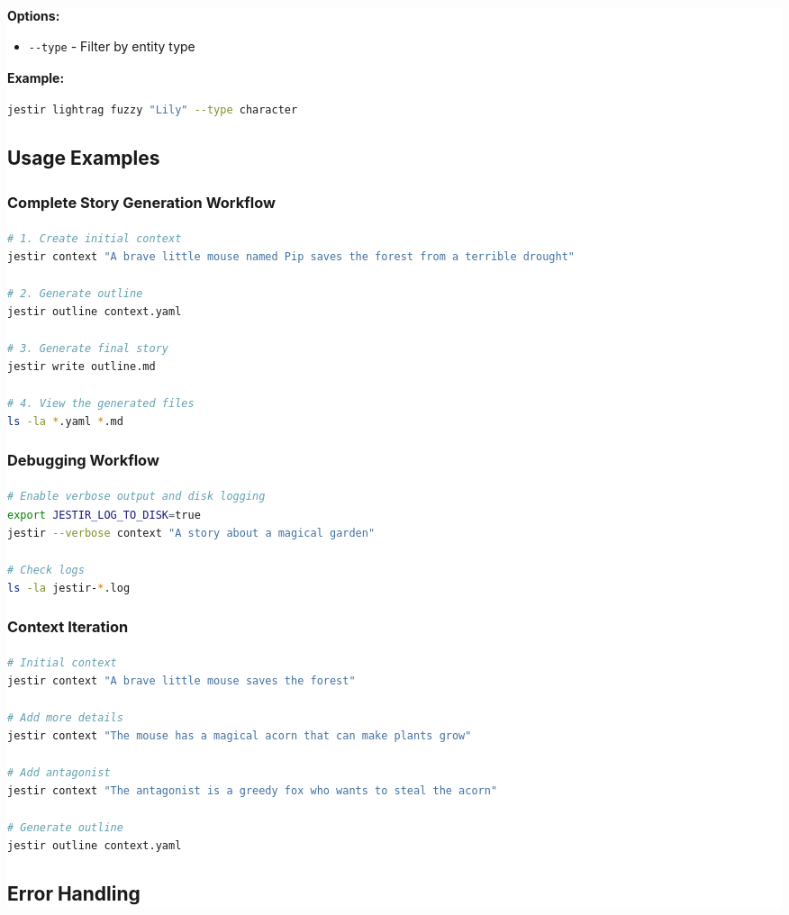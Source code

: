 **Options:**
- `--type` - Filter by entity type

**Example:**
```bash
jestir lightrag fuzzy "Lily" --type character
```

## Usage Examples

### Complete Story Generation Workflow

```bash
# 1. Create initial context
jestir context "A brave little mouse named Pip saves the forest from a terrible drought"

# 2. Generate outline
jestir outline context.yaml

# 3. Generate final story
jestir write outline.md

# 4. View the generated files
ls -la *.yaml *.md
```

### Debugging Workflow

```bash
# Enable verbose output and disk logging
export JESTIR_LOG_TO_DISK=true
jestir --verbose context "A story about a magical garden"

# Check logs
ls -la jestir-*.log
```

### Context Iteration

```bash
# Initial context
jestir context "A brave little mouse saves the forest"

# Add more details
jestir context "The mouse has a magical acorn that can make plants grow"

# Add antagonist
jestir context "The antagonist is a greedy fox who wants to steal the acorn"

# Generate outline
jestir outline context.yaml
```

## Error Handling
